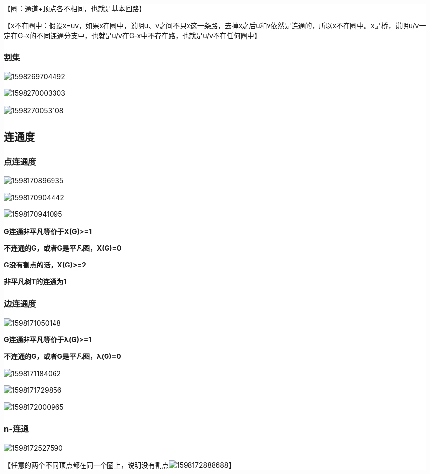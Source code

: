 【圈：通道+顶点各不相同，也就是基本回路】

【x不在圈中：假设x=uv，如果x在圈中，说明u、v之间不只x这一条路，去掉x之后u和v依然是连通的，所以x不在圈中。x是桥，说明u/v一定在G-x的不同连通分支中，也就是u/v在G-x中不存在路，也就是u/v不在任何圈中】

### 割集 ###

![1598269704492](../../../../../../img/in-post/2020-09-19-离散数学/1598269704492.png)

![1598270003303](../../../../../../img/in-post/2020-09-19-离散数学/1598270003303.png)

![1598270053108](../../../../../../img/in-post/2020-09-19-离散数学/1598270053108.png)

 ## 连通度 ##

### 点连通度 ###

![1598170896935](../../../../../../img/in-post/2020-09-19-离散数学/1598170896935.png)

![1598170904442](../../../../../../img/in-post/2020-09-19-离散数学/1598170904442.png)

![1598170941095](../../../../../../img/in-post/2020-09-19-离散数学/1598170941095.png)

**G连通非平凡等价于X(G)>=1**

**不连通的G，或者G是平凡图，X(G)=0**

**G没有割点的话，X(G)>=2**

**非平凡树T的连通为1**

### 边连通度 ###

![1598171050148](../../../../../../img/in-post/2020-09-19-离散数学/1598171050148.png)

**G连通非平凡等价于λ(G)>=1**

**不连通的G，或者G是平凡图，λ(G)=0**

![1598171184062](../../../../../../img/in-post/2020-09-19-离散数学/1598171184062.png)

![1598171729856](../../../../../../img/in-post/2020-09-19-离散数学/1598171729856.png)

![1598172000965](../../../../../../img/in-post/2020-09-19-离散数学/1598172000965.png)

### n-连通 ###

![1598172527590](../../../../../../img/in-post/2020-09-19-离散数学/1598172527590.png)

【任意的两个不同顶点都在同一个圈上，说明没有割点![1598172888688](../../../../../../img/in-post/2020-09-19-离散数学/1598172888688.png)】
